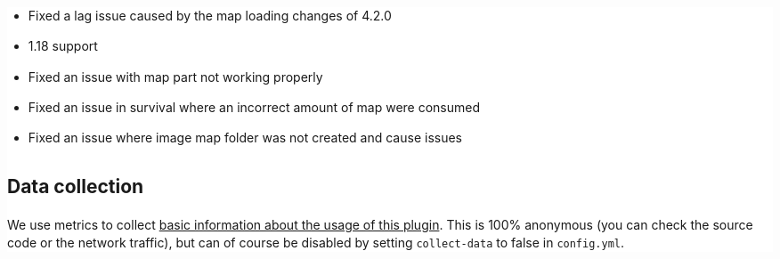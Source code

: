 - Fixed a lag issue caused by the map loading changes of 4.2.0

- 1.18 support

- Fixed an issue with map part not working properly 

- Fixed an issue in survival where an incorrect amount of map were consumed

- Fixed an issue where image map folder was not created and cause issues

## Data collection

We use metrics to collect [basic information about the usage of this plugin](https://bstats.org/plugin/bukkit/ImageOnMap).
This is 100% anonymous (you can check the source code or the network traffic), but can of course be disabled by setting
`collect-data` to false in `config.yml`.
